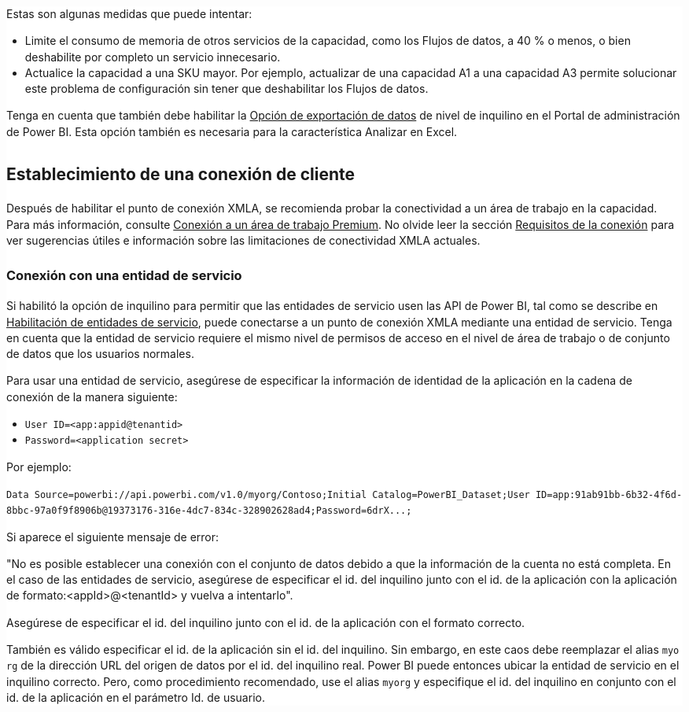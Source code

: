 Estas son algunas medidas que puede intentar:

- Limite el consumo de memoria de otros servicios de la capacidad, como los Flujos de datos, a 40 % o menos, o bien deshabilite por completo un servicio innecesario.  
- Actualice la capacidad a una SKU mayor. Por ejemplo, actualizar de una capacidad A1 a una capacidad A3 permite solucionar este problema de configuración sin tener que deshabilitar los Flujos de datos.

Tenga en cuenta que también debe habilitar la [Opción de exportación de datos](service-premium-connect-tools.md#security) de nivel de inquilino en el Portal de administración de Power BI. Esta opción también es necesaria para la característica Analizar en Excel.

## <a name="establishing-a-client-connection"></a>Establecimiento de una conexión de cliente

Después de habilitar el punto de conexión XMLA, se recomienda probar la conectividad a un área de trabajo en la capacidad. Para más información, consulte [Conexión a un área de trabajo Premium](service-premium-connect-tools.md#connecting-to-a-premium-workspace). No olvide leer la sección [Requisitos de la conexión](service-premium-connect-tools.md#connection-requirements) para ver sugerencias útiles e información sobre las limitaciones de conectividad XMLA actuales.

### <a name="connecting-with-a-service-principal"></a>Conexión con una entidad de servicio

Si habilitó la opción de inquilino para permitir que las entidades de servicio usen las API de Power BI, tal como se describe en [Habilitación de entidades de servicio](service-premium-service-principal.md#enable-service-principals), puede conectarse a un punto de conexión XMLA mediante una entidad de servicio. Tenga en cuenta que la entidad de servicio requiere el mismo nivel de permisos de acceso en el nivel de área de trabajo o de conjunto de datos que los usuarios normales.

Para usar una entidad de servicio, asegúrese de especificar la información de identidad de la aplicación en la cadena de conexión de la manera siguiente:

- `User ID=<app:appid@tenantid>`
- `Password=<application secret>`

Por ejemplo:

`Data Source=powerbi://api.powerbi.com/v1.0/myorg/Contoso;Initial Catalog=PowerBI_Dataset;User ID=app:91ab91bb-6b32-4f6d-8bbc-97a0f9f8906b@19373176-316e-4dc7-834c-328902628ad4;Password=6drX...;`

Si aparece el siguiente mensaje de error:

"No es posible establecer una conexión con el conjunto de datos debido a que la información de la cuenta no está completa. En el caso de las entidades de servicio, asegúrese de especificar el id. del inquilino junto con el id. de la aplicación con la aplicación de formato:\<appId>@\<tenantId> y vuelva a intentarlo".

Asegúrese de especificar el id. del inquilino junto con el id. de la aplicación con el formato correcto.

También es válido especificar el id. de la aplicación sin el id. del inquilino. Sin embargo, en este caos debe reemplazar el alias `myorg` de la dirección URL del origen de datos por el id. del inquilino real. Power BI puede entonces ubicar la entidad de servicio en el inquilino correcto. Pero, como procedimiento recomendado, use el alias `myorg` y especifique el id. del inquilino en conjunto con el id. de la aplicación en el parámetro Id. de usuario.
